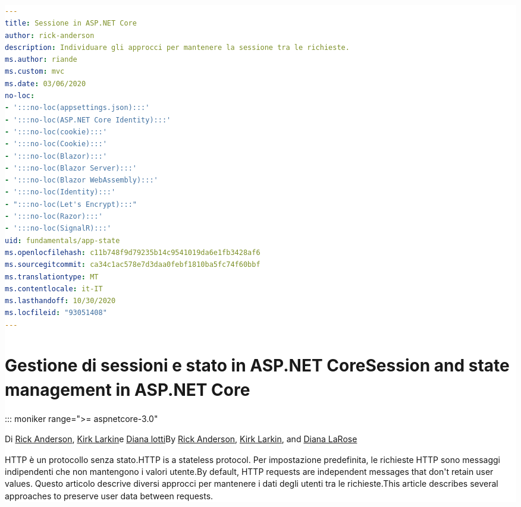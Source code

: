 ```yaml
---
title: Sessione in ASP.NET Core
author: rick-anderson
description: Individuare gli approcci per mantenere la sessione tra le richieste.
ms.author: riande
ms.custom: mvc
ms.date: 03/06/2020
no-loc:
- ':::no-loc(appsettings.json):::'
- ':::no-loc(ASP.NET Core Identity):::'
- ':::no-loc(cookie):::'
- ':::no-loc(Cookie):::'
- ':::no-loc(Blazor):::'
- ':::no-loc(Blazor Server):::'
- ':::no-loc(Blazor WebAssembly):::'
- ':::no-loc(Identity):::'
- ":::no-loc(Let's Encrypt):::"
- ':::no-loc(Razor):::'
- ':::no-loc(SignalR):::'
uid: fundamentals/app-state
ms.openlocfilehash: c11b748f9d79235b14c9541019da6e1fb3428af6
ms.sourcegitcommit: ca34c1ac578e7d3daa0febf1810ba5fc74f60bbf
ms.translationtype: MT
ms.contentlocale: it-IT
ms.lasthandoff: 10/30/2020
ms.locfileid: "93051408"
---
```

# <a name="session-and-state-management-in-aspnet-core"></a><span data-ttu-id="3f6db-103">Gestione di sessioni e stato in ASP.NET Core</span><span class="sxs-lookup"><span data-stu-id="3f6db-103">Session and state management in ASP.NET Core</span></span>

::: moniker range=">= aspnetcore-3.0"

<span data-ttu-id="3f6db-104">Di [Rick Anderson](https://twitter.com/RickAndMSFT), [Kirk Larkin](https://twitter.com/serpent5)e [Diana lotti](https://github.com/DianaLaRose)</span><span class="sxs-lookup"><span data-stu-id="3f6db-104">By [Rick Anderson](https://twitter.com/RickAndMSFT), [Kirk Larkin](https://twitter.com/serpent5), and [Diana LaRose](https://github.com/DianaLaRose)</span></span>

<span data-ttu-id="3f6db-105">HTTP è un protocollo senza stato.</span><span class="sxs-lookup"><span data-stu-id="3f6db-105">HTTP is a stateless protocol.</span></span> <span data-ttu-id="3f6db-106">Per impostazione predefinita, le richieste HTTP sono messaggi indipendenti che non mantengono i valori utente.</span><span class="sxs-lookup"><span data-stu-id="3f6db-106">By default, HTTP requests are independent messages that don't retain user values.</span></span> <span data-ttu-id="3f6db-107">Questo articolo descrive diversi approcci per mantenere i dati degli utenti tra le richieste.</span><span class="sxs-lookup"><span data-stu-id="3f6db-107">This article describes several approaches to preserve user data between requests.</span></span>
